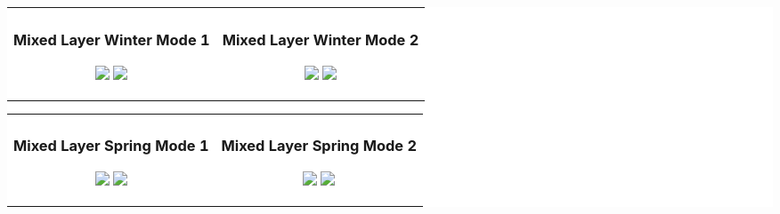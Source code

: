 <div>

<table>
<colgroup>
<col style="width: 50%" />
<col style="width: 50%" />
</colgroup>
<tbody>
<tr class="odd">
<td style="text-align: center;"><div width="50.0%"
data-layout-align="center">
<h3 id="mixed-layer-winter-mode-1">Mixed Layer Winter Mode 1</h3>
<p><img src="./images/CNAPS/mixedlayer_linear_Winter_mode1_CNAPS.png" />
<img
src="./images/CNAPS/mixedlayer_linear_Winter_temporal_mode1_CNAPS.png" /></p>
</div></td>
<td style="text-align: center;"><div width="50.0%"
data-layout-align="center">
<h3 id="mixed-layer-winter-mode-2">Mixed Layer Winter Mode 2</h3>
<p><img src="./images/CNAPS/mixedlayer_linear_Winter_mode2_CNAPS.png" />
<img
src="./images/CNAPS/mixedlayer_linear_Winter_temporal_mode2_CNAPS.png" /></p>
</div></td>
</tr>
</tbody>
</table>

<table>
<colgroup>
<col style="width: 50%" />
<col style="width: 50%" />
</colgroup>
<tbody>
<tr class="odd">
<td style="text-align: center;"><div width="50.0%"
data-layout-align="center">
<h3 id="mixed-layer-spring-mode-1">Mixed Layer Spring Mode 1</h3>
<p><img src="./images/CNAPS/mixedlayer_linear_Spring_mode1_CNAPS.png" />
<img
src="./images/CNAPS/mixedlayer_linear_Spring_temporal_mode1_CNAPS.png" /></p>
</div></td>
<td style="text-align: center;"><div width="50.0%"
data-layout-align="center">
<h3 id="mixed-layer-spring-mode-2">Mixed Layer Spring Mode 2</h3>
<p><img src="./images/CNAPS/mixedlayer_linear_Spring_mode2_CNAPS.png" />
<img
src="./images/CNAPS/mixedlayer_linear_Spring_temporal_mode2_CNAPS.png" /></p>
</div></td>
</tr>
</tbody>
</table>

